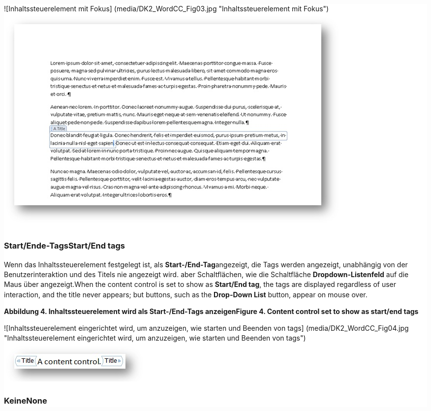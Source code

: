 <span data-ttu-id="3a15f-155">![Inhaltssteuerelement mit Fokus] (media/DK2_WordCC_Fig03.jpg "Inhaltssteuerelement mit Fokus")</span><span class="sxs-lookup"><span data-stu-id="3a15f-155">![Content control with focus](media/DK2_WordCC_Fig03.jpg "Content control with focus")</span></span>
  
### <a name="startend-tags"></a><span data-ttu-id="3a15f-156">Start/Ende-Tags</span><span class="sxs-lookup"><span data-stu-id="3a15f-156">Start/End tags</span></span>
<span data-ttu-id="3a15f-157"><a name="WordCC_StartEndTags"> </a></span><span class="sxs-lookup"><span data-stu-id="3a15f-157"></span></span>

<span data-ttu-id="3a15f-158">Wenn das Inhaltssteuerelement festgelegt ist, als **Start-/End-Tag**angezeigt, die Tags werden angezeigt, unabhängig von der Benutzerinteraktion und des Titels nie angezeigt wird. aber Schaltflächen, wie die Schaltfläche **Dropdown-Listenfeld** auf die Maus über angezeigt.</span><span class="sxs-lookup"><span data-stu-id="3a15f-158">When the content control is set to show as **Start/End tag**, the tags are displayed regardless of user interaction, and the title never appears; but buttons, such as the **Drop-Down List** button, appear on mouse over.</span></span> 
  
<span data-ttu-id="3a15f-159">**Abbildung 4. Inhaltssteuerelement wird als Start-/End-Tags anzeigen**</span><span class="sxs-lookup"><span data-stu-id="3a15f-159">**Figure 4. Content control set to show as start/end tags**</span></span>

<span data-ttu-id="3a15f-160">![Inhaltssteuerelement eingerichtet wird, um anzuzeigen, wie starten und Beenden von tags] (media/DK2_WordCC_Fig04.jpg "Inhaltssteuerelement eingerichtet wird, um anzuzeigen, wie starten und Beenden von tags")</span><span class="sxs-lookup"><span data-stu-id="3a15f-160">![Content control set to show as start and end tags](media/DK2_WordCC_Fig04.jpg "Content control set to show as start and end tags")</span></span>
  
### <a name="none"></a><span data-ttu-id="3a15f-161">Keine</span><span class="sxs-lookup"><span data-stu-id="3a15f-161">None</span></span>
<span data-ttu-id="3a15f-162"><a name="WordCC_Invisible"> </a></span><span class="sxs-lookup"><span data-stu-id="3a15f-162"></span></span>
